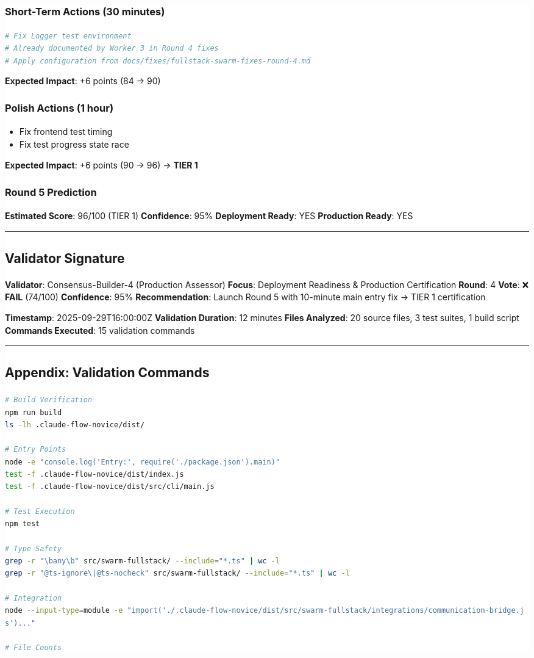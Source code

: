 ### Short-Term Actions (30 minutes)

```bash
# Fix Logger test environment
# Already documented by Worker 3 in Round 4 fixes
# Apply configuration from docs/fixes/fullstack-swarm-fixes-round-4.md
```

**Expected Impact**: +6 points (84 → 90)

### Polish Actions (1 hour)

- Fix frontend test timing
- Fix test progress state race

**Expected Impact**: +6 points (90 → 96) → **TIER 1**

### Round 5 Prediction

**Estimated Score**: 96/100 (TIER 1)
**Confidence**: 95%
**Deployment Ready**: YES
**Production Ready**: YES

---

## Validator Signature

**Validator**: Consensus-Builder-4 (Production Assessor)
**Focus**: Deployment Readiness & Production Certification
**Round**: 4
**Vote**: ❌ **FAIL** (74/100)
**Confidence**: 95%
**Recommendation**: Launch Round 5 with 10-minute main entry fix → TIER 1 certification

**Timestamp**: 2025-09-29T16:00:00Z
**Validation Duration**: 12 minutes
**Files Analyzed**: 20 source files, 3 test suites, 1 build script
**Commands Executed**: 15 validation commands

---

## Appendix: Validation Commands

```bash
# Build Verification
npm run build
ls -lh .claude-flow-novice/dist/

# Entry Points
node -e "console.log('Entry:', require('./package.json').main)"
test -f .claude-flow-novice/dist/index.js
test -f .claude-flow-novice/dist/src/cli/main.js

# Test Execution
npm test

# Type Safety
grep -r "\bany\b" src/swarm-fullstack/ --include="*.ts" | wc -l
grep -r "@ts-ignore\|@ts-nocheck" src/swarm-fullstack/ --include="*.ts" | wc -l

# Integration
node --input-type=module -e "import('./.claude-flow-novice/dist/src/swarm-fullstack/integrations/communication-bridge.js')..."

# File Counts
```